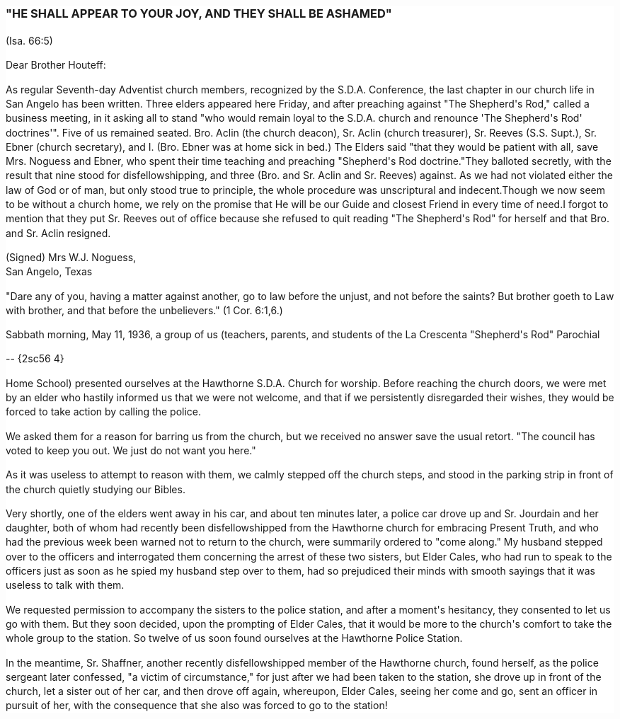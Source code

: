 ### "HE SHALL APPEAR TO YOUR JOY, AND THEY SHALL BE ASHAMED"  
 (Isa. 66:5)

Dear Brother Houteff:

As regular Seventh-day Adventist church members, recognized by the S.D.A. Conference, the last chapter in our church life in San Angelo has been written. Three elders appeared here Friday, and after preaching against "The Shepherd's Rod," called a business meeting, in it asking all to stand "who would remain loyal to the S.D.A. church and renounce 'The Shepherd's Rod' doctrines'". Five of us remained seated. Bro. Aclin (the church deacon), Sr. Aclin (church treasurer), Sr. Reeves (S.S. Supt.), Sr. Ebner (church secretary), and I. (Bro. Ebner was at home sick in bed.) The Elders said "that they would be patient with all, save Mrs. Noguess and Ebner, who spent their time teaching and preaching "Shepherd's Rod doctrine."They balloted secretly, with the result that nine stood for disfellowshipping, and three (Bro. and Sr. Aclin and Sr. Reeves) against. As we had not violated either the law of God or of man, but only stood true to principle, the whole procedure was unscriptural and indecent.Though we now seem to be without a church home, we rely on the promise that He will be our Guide and closest Friend in every time of need.I forgot to mention that they put Sr. Reeves out of office because she refused to quit reading "The Shepherd's Rod" for herself and that Bro. and Sr. Aclin resigned.

(Signed) Mrs W.J. Noguess,   
 San Angelo, Texas

"Dare any of you, having a matter against another, go to law before the unjust, and not before the saints? But brother goeth to Law with brother, and that before the unbelievers." (1 Cor. 6:1,6.)

Sabbath morning, May 11, 1936, a group of us (teachers, parents, and students of the La Crescenta "Shepherd's Rod" Parochial

 -- {2sc56 4}   
  
  Home School) presented ourselves at the Hawthorne S.D.A. Church for worship. Before reaching the church doors, we were met by an elder who hastily informed us that we were not welcome, and that if we persistently disregarded their wishes, they would be forced to take action by calling the police.

We asked them for a reason for barring us from the church, but we received no answer save the usual retort. "The council has voted to keep you out. We just do not want you here."

As it was useless to attempt to reason with them, we calmly stepped off the church steps, and stood in the parking strip in front of the church quietly studying our Bibles.

Very shortly, one of the elders went away in his car, and about ten minutes later, a police car drove up and Sr. Jourdain and her daughter, both of whom had recently been disfellowshipped from the Hawthorne church for embracing Present Truth, and who had the previous week been warned not to return to the church, were summarily ordered to "come along." My husband stepped over to the officers and interrogated them concerning the arrest of these two sisters, but Elder Cales, who had run to speak to the officers just as soon as he spied my husband step over to them, had so prejudiced their minds with smooth sayings that it was useless to talk with them.

We requested permission to accompany the sisters to the police station, and after a moment's hesitancy, they consented to let us go with them. But they soon decided, upon the prompting of Elder Cales, that it would be more to the church's comfort to take the whole group to the station. So twelve of us soon found ourselves at the Hawthorne Police Station.

In the meantime, Sr. Shaffner, another recently disfellowshipped member of the Hawthorne church, found herself, as the police sergeant later confessed, "a victim of circumstance," for just after we had been taken to the station, she drove up in front of the church, let a sister out of her car, and then drove off again, whereupon, Elder Cales, seeing her come and go, sent an officer in pursuit of her, with the consequence that she also was forced to go to the station!
